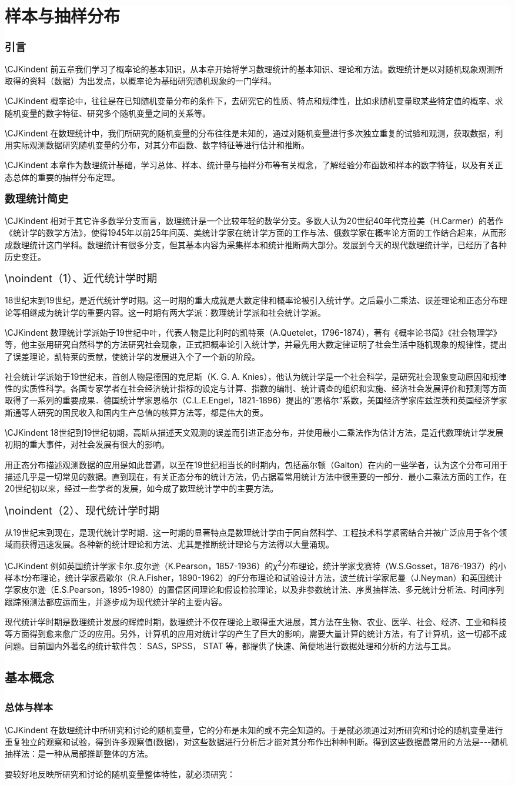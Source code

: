 # 样本与抽样分布

<font size=4>**引言**</font>

\CJKindent 前五章我们学习了概率论的基本知识，从本章开始将学习数理统计的基本知识、理论和方法。数理统计是以对随机现象观测所取得的资料（数据）为出发点，以概率论为基础研究随机现象的一门学科。

\CJKindent 概率论中，往往是在已知随机变量分布的条件下，去研究它的性质、特点和规律性，比如求随机变量取某些特定值的概率、求随机变量的数字特征、研究多个随机变量之间的关系等。

\CJKindent 在数理统计中，我们所研究的随机变量的分布往往是未知的，通过对随机变量进行多次独立重复的试验和观测，获取数据，利用实际观测数据研究随机变量的分布，对其分布函数、数字特征等进行估计和推断。

\CJKindent 本章作为数理统计基础，学习总体、样本、统计量与抽样分布等有关概念，了解经验分布函数和样本的数字特征，以及有关正态总体的重要的抽样分布定理。

<font size=4>**数理统计简史**</font>

\CJKindent 相对于其它许多数学分支而言，数理统计是一个比较年轻的数学分支。多数人认为20世纪40年代克拉美（H.Carmer）的著作《统计学的数学方法》，使得1945年以前25年间英、美统计学家在统计学方面的工作与法、俄数学家在概率论方面的工作结合起来，从而形成数理统计这门学科。数理统计有很多分支，但其基本内容为采集样本和统计推断两大部分。发展到今天的现代数理统计学，已经历了各种历史变迁。

<font size=4>\noindent（1）、近代统计学时期</font>

18世纪末到19世纪，是近代统计学时期。这一时期的重大成就是大数定律和概率论被引入统计学。之后最小二乘法、误差理论和正态分布理论等相继成为统计学的重要内容。这一时期有两大学派：数理统计学派和社会统计学派。

\CJKindent 数理统计学派始于19世纪中叶，代表人物是比利时的凯特莱（A.Quetelet，1796-1874），著有《概率论书简》《社会物理学》等，他主张用研究自然科学的方法研究社会现象，正式把概率论引入统计学，并最先用大数定律证明了社会生活中随机现象的规律性，提出了误差理论，凯特莱的贡献，使统计学的发展进入个了一个新的阶段。

社会统计学派始于19世纪末，首创人物是德国的克尼斯（K. G. A. Knies），他认为统计学是一个社会科学，是研究社会现象变动原因和规律性的实质性科学。各国专家学者在社会经济统计指标的设定与计算、指数的编制、统计调查的组织和实施、经济社会发展评价和预测等方面取得了一系列的重要成果．德国统计学家恩格尔（C.L.E.Engel，1821-1896）提出的“恩格尔”系数，美国经济学家库兹涅茨和英国经济学家斯通等人研究的国民收入和国内生产总值的核算方法等，都是伟大的贡。

\CJKindent 18世纪到19世纪初期，高斯从描述天文观测的误差而引进正态分布，并使用最小二乘法作为估计方法，是近代数理统计学发展初期的重大事件，对社会发展有很大的影响。

用正态分布描述观测数据的应用是如此普遍，以至在19世纪相当长的时期内，包括高尔顿（Galton）在内的一些学者，认为这个分布可用于描述几乎是一切常见的数据。直到现在，有关正态分布的统计方法，仍占据着常用统计方法中很重要的一部分．最小二乘法方面的工作，在20世纪初以来，经过一些学者的发展，如今成了数理统计学中的主要方法。

<font size=4>\noindent（2）、现代统计学时期</font>

从19世纪末到现在，是现代统计学时期．这一时期的显著特点是数理统计学由于同自然科学、工程技术科学紧密结合并被广泛应用于各个领域而获得迅速发展。各种新的统计理论和方法、尤其是推断统计理论与方法得以大量涌现。

\CJKindent 例如英国统计学家卡尔.皮尔逊（K.Pearson，1857-1936）的$\chi^{2}$分布理论，统计学家戈赛特（W.S.Gosset，1876-1937）的小样本$t$分布理论，统计学家费歇尔（R.A.Fisher，1890-1962）的$F$分布理论和试验设计方法，波兰统计学家尼曼（J.Neyman）和英国统计学家皮尔逊（E.S.Pearson，1895-1980）的置信区间理论和假设检验理论，以及非参数统计法、序贯抽样法、多元统计分析法、时间序列跟踪预测法都应运而生，并逐步成为现代统计学的主要内容。

现代统计学时期是数理统计发展的辉煌时期，数理统计不仅在理论上取得重大进展，其方法在生物、农业、医学、社会、经济、工业和科技等方面得到愈来愈广泛的应用。另外，计算机的应用对统计学的产生了巨大的影响，需要大量计算的统计方法，有了计算机，这一切都不成问题。目前国内外著名的统计软件包： SAS，SPSS，
STAT 等，都提供了快速、简便地进行数据处理和分析的方法与工具。

## 基本概念

### 总体与样本

\CJKindent 在数理统计中所研究和讨论的随机变量，它的分布是未知的或不完全知道的。于是就必须通过对所研究和讨论的随机变量进行重复独立的观察和试验，得到许多观察值(数据)，对这些数据进行分析后才能对其分布作出种种判断。得到这些数据最常用的方法是---随机抽样法：是一种从局部推断整体的方法。

要较好地反映所研究和讨论的随机变量整体特性，就必须研究：
